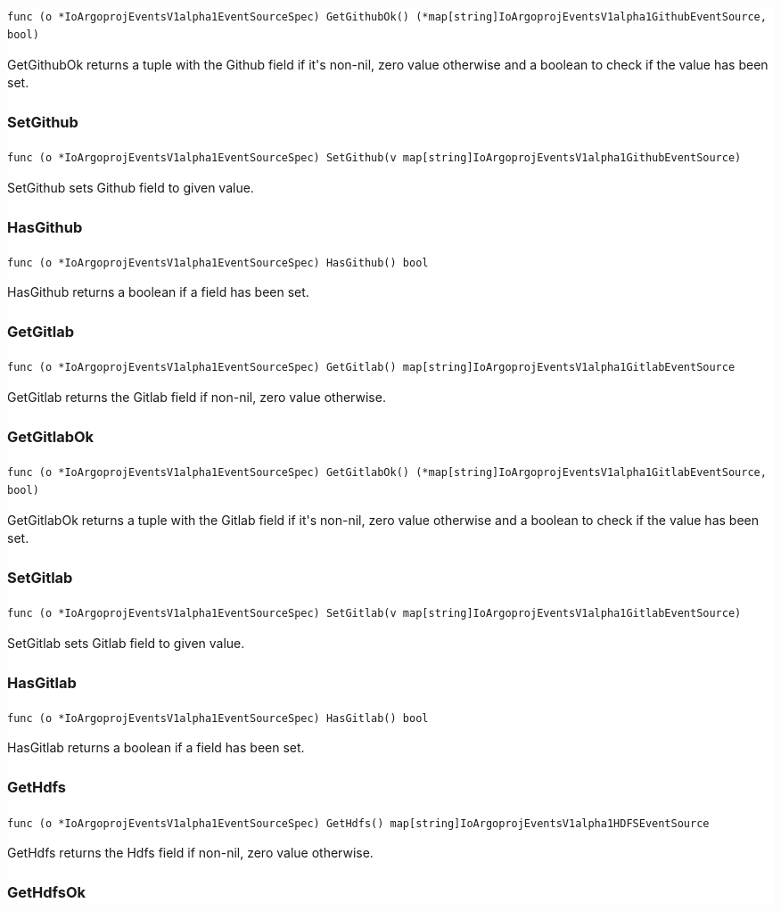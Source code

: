 `func (o *IoArgoprojEventsV1alpha1EventSourceSpec) GetGithubOk() (*map[string]IoArgoprojEventsV1alpha1GithubEventSource, bool)`

GetGithubOk returns a tuple with the Github field if it's non-nil, zero value otherwise
and a boolean to check if the value has been set.

### SetGithub

`func (o *IoArgoprojEventsV1alpha1EventSourceSpec) SetGithub(v map[string]IoArgoprojEventsV1alpha1GithubEventSource)`

SetGithub sets Github field to given value.

### HasGithub

`func (o *IoArgoprojEventsV1alpha1EventSourceSpec) HasGithub() bool`

HasGithub returns a boolean if a field has been set.

### GetGitlab

`func (o *IoArgoprojEventsV1alpha1EventSourceSpec) GetGitlab() map[string]IoArgoprojEventsV1alpha1GitlabEventSource`

GetGitlab returns the Gitlab field if non-nil, zero value otherwise.

### GetGitlabOk

`func (o *IoArgoprojEventsV1alpha1EventSourceSpec) GetGitlabOk() (*map[string]IoArgoprojEventsV1alpha1GitlabEventSource, bool)`

GetGitlabOk returns a tuple with the Gitlab field if it's non-nil, zero value otherwise
and a boolean to check if the value has been set.

### SetGitlab

`func (o *IoArgoprojEventsV1alpha1EventSourceSpec) SetGitlab(v map[string]IoArgoprojEventsV1alpha1GitlabEventSource)`

SetGitlab sets Gitlab field to given value.

### HasGitlab

`func (o *IoArgoprojEventsV1alpha1EventSourceSpec) HasGitlab() bool`

HasGitlab returns a boolean if a field has been set.

### GetHdfs

`func (o *IoArgoprojEventsV1alpha1EventSourceSpec) GetHdfs() map[string]IoArgoprojEventsV1alpha1HDFSEventSource`

GetHdfs returns the Hdfs field if non-nil, zero value otherwise.

### GetHdfsOk
